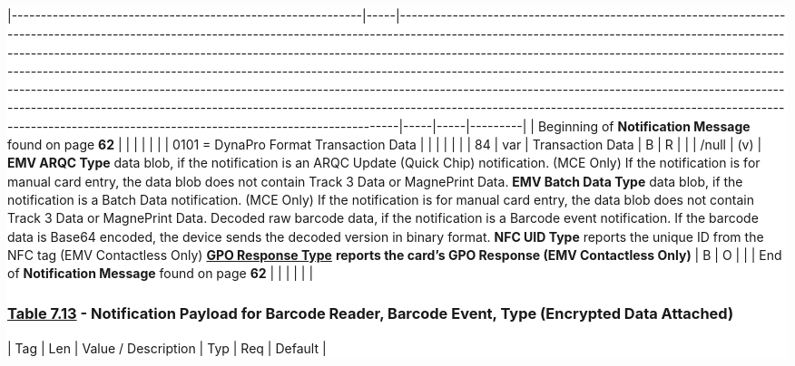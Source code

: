 |------------------------------------------------------------|-----|------------------------------------------------------------------------------------------------------------------------------------------------------------------------------------------------------------------------------------------------------------------------------------------------------------------------------------------------------------------------------------------------------------------------------------------------------------------------------------------------------------------------------------------------------------------------------------------------------------------------------------------------------------------------------------------------------------------------------------------------------------------------------------------------------------------------------|-----|-----|---------|
| Beginning of **Notification Message** found on page **62** |     |                                                                                                                                                                                                                                                                                                                                                                                                                                                                                                                                                                                                                                                                                                                                                                                                                              |     |     |         |
| 0101 = DynaPro Format Transaction Data                     |     |                                                                                                                                                                                                                                                                                                                                                                                                                                                                                                                                                                                                                                                                                                                                                                                                                              |     |     |         |
| 84                                                         | var | Transaction Data                                                                                                                                                                                                                                                                                                                                                                                                                                                                                                                                                                                                                                                                                                                                                                                                             | B   | R   |         |
| /null                                                      | (v) | **EMV ARQC Type** data blob, if the notification is an ARQC Update (Quick Chip) notification. (MCE Only) If the notification is for manual card entry, the data blob does not contain Track 3 Data or MagnePrint Data. **EMV Batch Data Type** data blob, if the notification is a Batch Data notification. (MCE Only) If the notification is for manual card entry, the data blob does not contain Track 3 Data or MagnePrint Data. Decoded raw barcode data, if the notification is a Barcode event notification. If the barcode data is Base64 encoded, the device sends the decoded version in binary format. **NFC UID Type** reports the unique ID from the NFC tag (EMV Contactless Only) [**GPO Response Type**](#gpo-response-type-emv-contactless-only) **reports the card’s GPO Response (EMV Contactless Only)** | B   | O   |         |
| End of **Notification Message** found on page **62**       |     |                                                                                                                                                                                                                                                                                                                                                                                                                                                                                                                                                                                                                                                                                                                                                                                                                              |     |     |         |

### [Table 7.13](#table-7-13) - Notification Payload for Barcode Reader, Barcode Event, Type (Encrypted Data Attached)

| Tag                                                        | Len | Value / Description                                                                                                                                                                                                                                                                                     | Typ | Req | Default |
